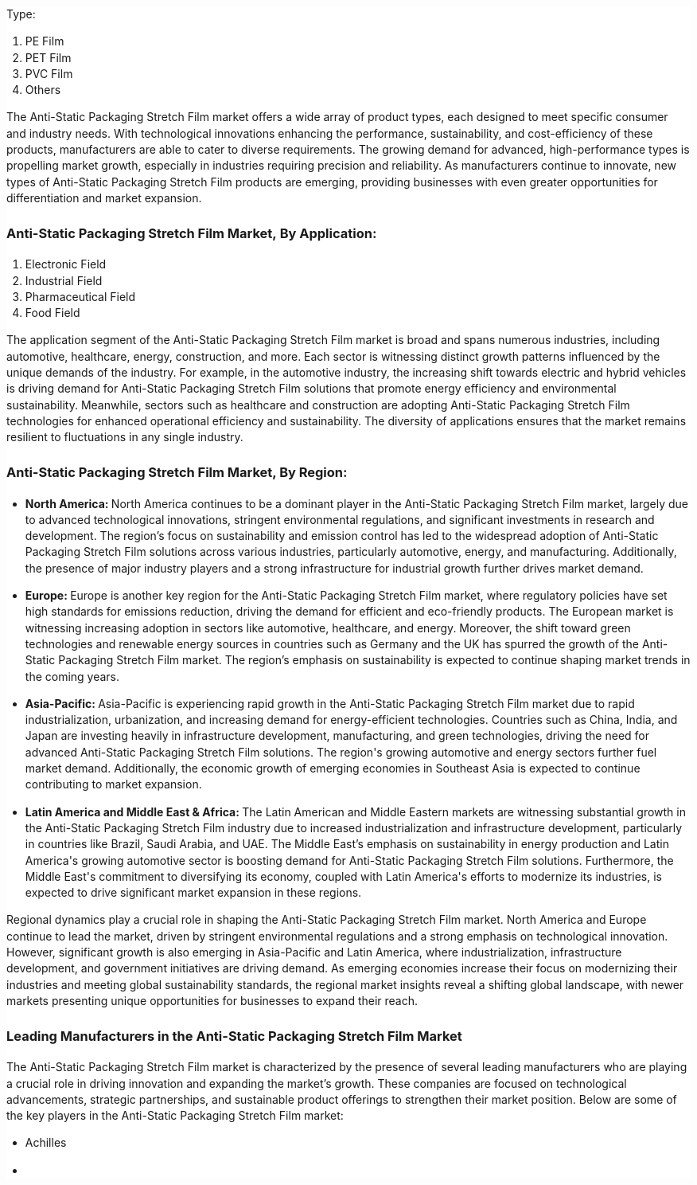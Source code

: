 Type:<br /></strong></h3><ol><li>PE Film<li> PET Film<li> PVC Film<li> Others</li></ol><p>The Anti-Static Packaging Stretch Film market offers a wide array of product types, each designed to meet specific consumer and industry needs. With technological innovations enhancing the performance, sustainability, and cost-efficiency of these products, manufacturers are able to cater to diverse requirements. The growing demand for advanced, high-performance types is propelling market growth, especially in industries requiring precision and reliability. As manufacturers continue to innovate, new types of Anti-Static Packaging Stretch Film products are emerging, providing businesses with even greater opportunities for differentiation and market expansion.</p><h3>Anti-Static Packaging Stretch Film Market,&nbsp;By Application:</h3><ol><li>Electronic Field<li> Industrial Field<li> Pharmaceutical Field<li> Food Field</li></ol><p>The application segment of the Anti-Static Packaging Stretch Film market is broad and spans numerous industries, including automotive, healthcare, energy, construction, and more. Each sector is witnessing distinct growth patterns influenced by the unique demands of the industry. For example, in the automotive industry, the increasing shift towards electric and hybrid vehicles is driving demand for Anti-Static Packaging Stretch Film solutions that promote energy efficiency and environmental sustainability. Meanwhile, sectors such as healthcare and construction are adopting Anti-Static Packaging Stretch Film technologies for enhanced operational efficiency and sustainability. The diversity of applications ensures that the market remains resilient to fluctuations in any single industry.</p><h3>Anti-Static Packaging Stretch Film Market, By Region:</h3><ul><li><p><strong>North America:&nbsp;</strong>North America continues to be a dominant player in the Anti-Static Packaging Stretch Film market, largely due to advanced technological innovations, stringent environmental regulations, and significant investments in research and development. The region&rsquo;s focus on sustainability and emission control has led to the widespread adoption of Anti-Static Packaging Stretch Film solutions across various industries, particularly automotive, energy, and manufacturing. Additionally, the presence of major industry players and a strong infrastructure for industrial growth further drives market demand.</p></li><li><p><strong><strong>Europe:&nbsp;</strong></strong>Europe is another key region for the Anti-Static Packaging Stretch Film market, where regulatory policies have set high standards for emissions reduction, driving the demand for efficient and eco-friendly products. The European market is witnessing increasing adoption in sectors like automotive, healthcare, and energy. Moreover, the shift toward green technologies and renewable energy sources in countries such as Germany and the UK has spurred the growth of the Anti-Static Packaging Stretch Film market. The region&rsquo;s emphasis on sustainability is expected to continue shaping market trends in the coming years.</p></li><li><p><strong><strong>Asia-Pacific:&nbsp;</strong></strong>Asia-Pacific is experiencing rapid growth in the Anti-Static Packaging Stretch Film market due to rapid industrialization, urbanization, and increasing demand for energy-efficient technologies. Countries such as China, India, and Japan are investing heavily in infrastructure development, manufacturing, and green technologies, driving the need for advanced Anti-Static Packaging Stretch Film solutions. The region's growing automotive and energy sectors further fuel market demand. Additionally, the economic growth of emerging economies in Southeast Asia is expected to continue contributing to market expansion.</p></li><li><p><strong><strong>Latin America and Middle East &amp; Africa:&nbsp;</strong></strong>The Latin American and Middle Eastern markets are witnessing substantial growth in the Anti-Static Packaging Stretch Film industry due to increased industrialization and infrastructure development, particularly in countries like Brazil, Saudi Arabia, and UAE. The Middle East&rsquo;s emphasis on sustainability in energy production and Latin America's growing automotive sector is boosting demand for Anti-Static Packaging Stretch Film solutions. Furthermore, the Middle East's commitment to diversifying its economy, coupled with Latin America's efforts to modernize its industries, is expected to drive significant market expansion in these regions.</p></li></ul><p>Regional dynamics play a crucial role in shaping the Anti-Static Packaging Stretch Film market. North America and Europe continue to lead the market, driven by stringent environmental regulations and a strong emphasis on technological innovation. However, significant growth is also emerging in Asia-Pacific and Latin America, where industrialization, infrastructure development, and government initiatives are driving demand. As emerging economies increase their focus on modernizing their industries and meeting global sustainability standards, the regional market insights reveal a shifting global landscape, with newer markets presenting unique opportunities for businesses to expand their reach.</p><h3><strong>Leading Manufacturers in the Anti-Static Packaging Stretch Film Market</strong></h3><p>The Anti-Static Packaging Stretch Film market is characterized by the presence of several leading manufacturers who are playing a crucial role in driving innovation and expanding the market&rsquo;s growth. These companies are focused on technological advancements, strategic partnerships, and sustainable product offerings to strengthen their market position. Below are some of the key players in the Anti-Static Packaging Stretch Film market:</p></div><div class="article-main__content" data-test-id="publishing-text-block"><ul><li><span class="">Achilles<li>